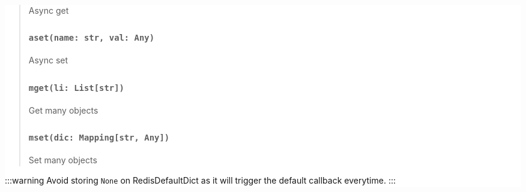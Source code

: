 > Async get
> ### `aset(name: str, val: Any)` <Badge text="function" type="error" vertical="middle"/> <Badge text="awaitable" type="error" vertical="middle"/>
> Async set
> ### `mget(li: List[str])` <Badge text="function" type="error" vertical="middle"/>
> Get many objects
> ### `mset(dic: Mapping[str, Any])` <Badge text="function" type="error" vertical="middle"/>
> Set many objects

:::warning
Avoid storing `None` on RedisDefaultDict as it will trigger the default callback everytime.
:::
